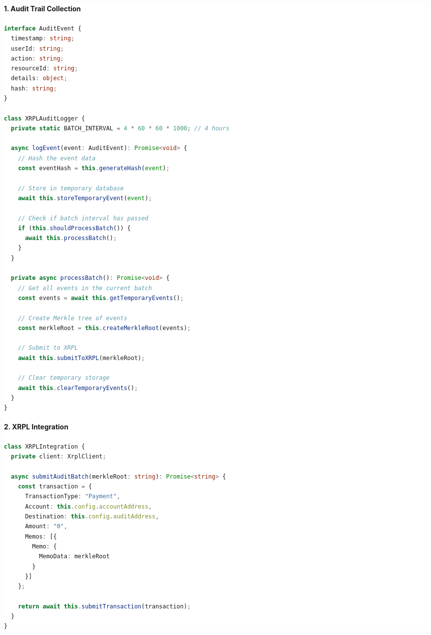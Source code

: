 #### 1. Audit Trail Collection
```typescript
interface AuditEvent {
  timestamp: string;
  userId: string;
  action: string;
  resourceId: string;
  details: object;
  hash: string;
}

class XRPLAuditLogger {
  private static BATCH_INTERVAL = 4 * 60 * 60 * 1000; // 4 hours

  async logEvent(event: AuditEvent): Promise<void> {
    // Hash the event data
    const eventHash = this.generateHash(event);
    
    // Store in temporary database
    await this.storeTemporaryEvent(event);
    
    // Check if batch interval has passed
    if (this.shouldProcessBatch()) {
      await this.processBatch();
    }
  }

  private async processBatch(): Promise<void> {
    // Get all events in the current batch
    const events = await this.getTemporaryEvents();
    
    // Create Merkle tree of events
    const merkleRoot = this.createMerkleRoot(events);
    
    // Submit to XRPL
    await this.submitToXRPL(merkleRoot);
    
    // Clear temporary storage
    await this.clearTemporaryEvents();
  }
}
```

#### 2. XRPL Integration
```typescript
class XRPLIntegration {
  private client: XrplClient;

  async submitAuditBatch(merkleRoot: string): Promise<string> {
    const transaction = {
      TransactionType: "Payment",
      Account: this.config.accountAddress,
      Destination: this.config.auditAddress,
      Amount: "0",
      Memos: [{
        Memo: {
          MemoData: merkleRoot
        }
      }]
    };

    return await this.submitTransaction(transaction);
  }
}
```